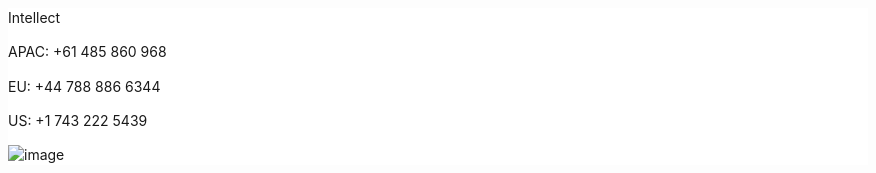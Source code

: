 Intellect</p><p>APAC: +61 485 860 968</p><p>EU: +44 788 886 6344</p><p>US: +1 743 222 5439</p>
![image](https://github.com/user-attachments/assets/a87abf0f-5035-49d3-a874-6d88ec63f172)
